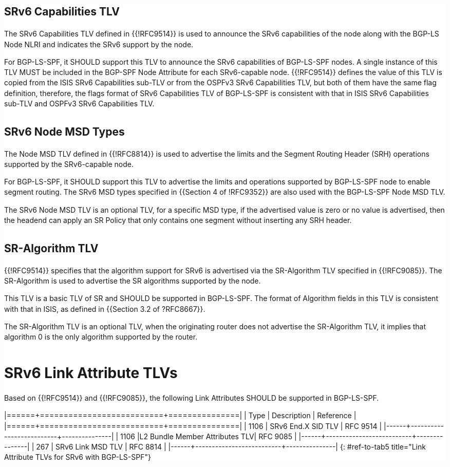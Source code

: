 ## SRv6 Capabilities TLV

The SRv6 Capabilities TLV defined in {{!RFC9514}} is used to announce the SRv6 capabilities of the node along with the BGP-LS Node NLRI and indicates the SRv6 support by the node.

For BGP-LS-SPF, it SHOULD support this TLV to announce the SRv6 capabilities of BGP-LS-SPF nodes. A single instance of this TLV MUST be included in the BGP-SPF Node Attribute for each SRv6-capable node. {{!RFC9514}} defines the value of this TLV is copied from the ISIS SRv6 Capabilities sub-TLV or from the OSPFv3 SRv6 Capabilities TLV, but both of them have the same flag definition, therefore, the flags format of SRv6 Capabilities TLV of BGP-LS-SPF is consistent with that in ISIS SRv6 Capabilities sub-TLV and OSPFv3 SRv6 Capabilities TLV.

## SRv6 Node MSD Types

The Node MSD TLV defined in {{!RFC8814}} is used to advertise the limits and the Segment Routing Header (SRH) operations supported by the SRv6-capable node.

For BGP-LS-SPF, it SHOULD support this TLV to advertise the limits and operations supported by BGP-LS-SPF node to enable segment routing. The SRv6 MSD types specified in {{Section 4 of !RFC9352}} are also used with the BGP-LS-SPF Node MSD TLV.

The SRv6 Node MSD TLV is an optional TLV, for a specific MSD type, if the advertised value is zero or no value is advertised, then the headend can apply an SR Policy that only contains one segment without inserting any SRH header.

## SR-Algorithm TLV

{{!RFC9514}} specifies that the algorithm support for SRv6 is advertised via the SR-Algorithm TLV specified in {{!RFC9085}}. The SR-Algorithm is used to advertise the SR algorithms supported by the node.

This TLV is a basic TLV of SR and SHOULD be supported in BGP-LS-SPF. The format of Algorithm fields in this TLV is consistent with that in ISIS, as defined in {{Section 3.2 of ?RFC8667}}.

The SR-Algorithm TLV is an optional TLV, when the originating router does not advertise the SR-Algorithm TLV, it implies that algorithm 0 is the only algorithm supported by the router.

# SRv6 Link Attribute TLVs

Based on {{!RFC9514}} and {{!RFC9085}}, the following Link Attributes SHOULD be supported in BGP-LS-SPF.

 |======+==========================+===============|
 | Type | Description              | Reference     |
 |======+==========================+===============|
 | 1106 | SRv6 End.X SID TLV       | RFC 9514      |
 |------+--------------------------+---------------|
 | 1106 |L2 Bundle Member Attributes TLV| RFC 9085 |
 |------+--------------------------+---------------|
 | 267  | SRv6 Link MSD TLV        | RFC 8814      |
 |------+--------------------------+---------------|
{: #ref-to-tab5 title="Link Attribute TLVs for SRv6 with BGP-LS-SPF"}
